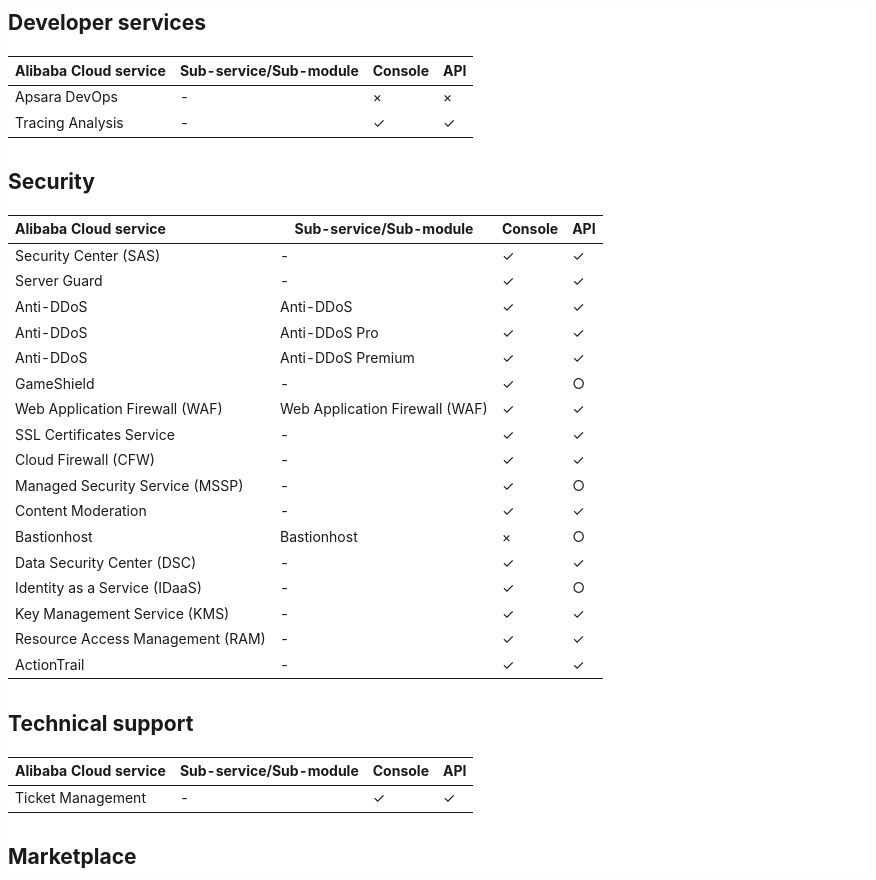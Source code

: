 ## Developer services

|Alibaba Cloud service|Sub-service/Sub-module|Console|API|
|:--------------------|----------------------|:------|:--|
|Apsara DevOps|-|×|×|
|Tracing Analysis|-|✓|✓|

## Security

|Alibaba Cloud service|Sub-service/Sub-module|Console|API|
|:--------------------|----------------------|:------|:--|
|Security Center \(SAS\)|-|✓|✓|
|Server Guard|-|✓|✓|
|Anti-DDoS|Anti-DDoS|✓|✓|
|Anti-DDoS|Anti-DDoS Pro|✓|✓|
|Anti-DDoS|Anti-DDoS Premium|✓|✓|
|GameShield|-|✓|○|
|Web Application Firewall \(WAF\)|Web Application Firewall \(WAF\)|✓|✓|
|SSL Certificates Service|-|✓|✓|
|Cloud Firewall \(CFW\)|-|✓|✓|
|Managed Security Service \(MSSP\)|-|✓|○|
|Content Moderation|-|✓|✓|
|Bastionhost|Bastionhost|×|○|
|Data Security Center \(DSC\)|-|✓|✓|
|Identity as a Service \(IDaaS\)|-|✓|○|
|Key Management Service \(KMS\)|-|✓|✓|
|Resource Access Management \(RAM\)|-|✓|✓|
|ActionTrail|-|✓|✓|

## Technical support

|Alibaba Cloud service|Sub-service/Sub-module|Console|API|
|:--------------------|----------------------|:------|:--|
|Ticket Management|-|✓|✓|

## Marketplace
